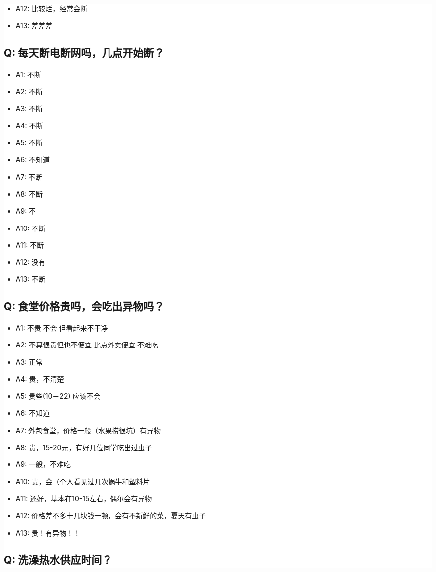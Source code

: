 - A12: 比较烂，经常会断

- A13: 差差差

## Q: 每天断电断网吗，几点开始断？

- A1: 不断

- A2: 不断

- A3: 不断

- A4: 不断

- A5: 不断

- A6: 不知道

- A7: 不断

- A8: 不断

- A9: 不

- A10: 不断

- A11: 不断

- A12: 没有

- A13: 不断

## Q: 食堂价格贵吗，会吃出异物吗？

- A1: 不贵 不会 但看起来不干净

- A2: 不算很贵但也不便宜 比点外卖便宜 不难吃

- A3: 正常

- A4: 贵，不清楚

- A5: 贵些(10－22) 应该不会

- A6: 不知道

- A7: 外包食堂，价格一般（水果捞很坑）有异物

- A8: 贵，15-20元，有好几位同学吃出过虫子

- A9: 一般，不难吃

- A10: 贵，会（个人看见过几次蜗牛和塑料片

- A11: 还好，基本在10-15左右，偶尔会有异物

- A12: 价格差不多十几块钱一顿，会有不新鲜的菜，夏天有虫子

- A13: 贵！有异物！！

## Q: 洗澡热水供应时间？
